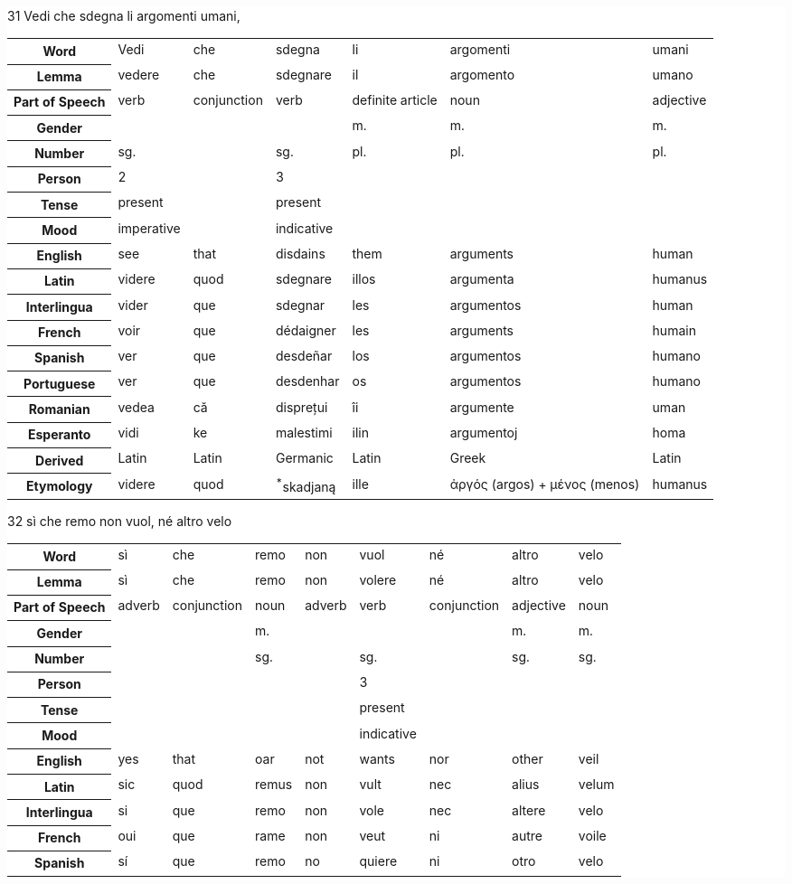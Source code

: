 31 Vedi che sdegna li argomenti umani,

<table>
<tr><th>Word</th><td>Vedi</td><td>che</td><td>sdegna</td><td>li</td><td>argomenti</td><td>umani</td></tr>
<tr><th>Lemma</th><td>vedere</td><td>che</td><td>sdegnare</td><td>il</td><td>argomento</td><td>umano</td></tr>
<tr><th>Part of Speech</th><td>verb</td><td>conjunction</td><td>verb</td><td>definite article</td><td>noun</td><td>adjective</td></tr>
<tr><th>Gender</th><td></td><td></td><td></td><td>m.</td><td>m.</td><td>m.</td></tr>
<tr><th>Number</th><td>sg.</td><td></td><td>sg.</td><td>pl.</td><td>pl.</td><td>pl.</td></tr>
<tr><th>Person</th><td>2</td><td></td><td>3</td><td></td><td></td><td></td></tr>
<tr><th>Tense</th><td>present</td><td></td><td>present</td><td></td><td></td><td></td></tr>
<tr><th>Mood</th><td>imperative</td><td></td><td>indicative</td><td></td><td></td><td></td></tr>
<tr><th>English</th><td>see</td><td>that</td><td>disdains</td><td>them</td><td>arguments</td><td>human</td></tr>
<tr><th>Latin</th><td>videre</td><td>quod</td><td>sdegnare</td><td>illos</td><td>argumenta</td><td>humanus</td></tr>
<tr><th>Interlingua</th><td>vider</td><td>que</td><td>sdegnar</td><td>les</td><td>argumentos</td><td>human</td></tr>
<tr><th>French</th><td>voir</td><td>que</td><td>dédaigner</td><td>les</td><td>arguments</td><td>humain</td></tr>
<tr><th>Spanish</th><td>ver</td><td>que</td><td>desdeñar</td><td>los</td><td>argumentos</td><td>humano</td></tr>
<tr><th>Portuguese</th><td>ver</td><td>que</td><td>desdenhar</td><td>os</td><td>argumentos</td><td>humano</td></tr>
<tr><th>Romanian</th><td>vedea</td><td>că</td><td>disprețui</td><td>îi</td><td>argumente</td><td>uman</td></tr>
<tr><th>Esperanto</th><td>vidi</td><td>ke</td><td>malestimi</td><td>ilin</td><td>argumentoj</td><td>homa</td></tr>
<tr><th>Derived</th><td>Latin</td><td>Latin</td><td>Germanic</td><td>Latin</td><td>Greek</td><td>Latin</td></tr>
<tr><th>Etymology</th><td>videre</td><td>quod</td><td><sup>*</sup>skadjaną</td><td>ille</td><td>ἀργός (argos) + μένος (menos)</td><td>humanus</td></tr>
</table>

32 sì che remo non vuol, né altro velo

<table>
<tr><th>Word</th><td>sì</td><td>che</td><td>remo</td><td>non</td><td>vuol</td><td>né</td><td>altro</td><td>velo</td></tr>
<tr><th>Lemma</th><td>sì</td><td>che</td><td>remo</td><td>non</td><td>volere</td><td>né</td><td>altro</td><td>velo</td></tr>
<tr><th>Part of Speech</th><td>adverb</td><td>conjunction</td><td>noun</td><td>adverb</td><td>verb</td><td>conjunction</td><td>adjective</td><td>noun</td></tr>
<tr><th>Gender</th><td></td><td></td><td>m.</td><td></td><td></td><td></td><td>m.</td><td>m.</td></tr>
<tr><th>Number</th><td></td><td></td><td>sg.</td><td></td><td>sg.</td><td></td><td>sg.</td><td>sg.</td></tr>
<tr><th>Person</th><td></td><td></td><td></td><td></td><td>3</td><td></td><td></td><td></td></tr>
<tr><th>Tense</th><td></td><td></td><td></td><td></td><td>present</td><td></td><td></td><td></td></tr>
<tr><th>Mood</th><td></td><td></td><td></td><td></td><td>indicative</td><td></td><td></td><td></td></tr>
<tr><th>English</th><td>yes</td><td>that</td><td>oar</td><td>not</td><td>wants</td><td>nor</td><td>other</td><td>veil</td></tr>
<tr><th>Latin</th><td>sic</td><td>quod</td><td>remus</td><td>non</td><td>vult</td><td>nec</td><td>alius</td><td>velum</td></tr>
<tr><th>Interlingua</th><td>si</td><td>que</td><td>remo</td><td>non</td><td>vole</td><td>nec</td><td>altere</td><td>velo</td></tr>
<tr><th>French</th><td>oui</td><td>que</td><td>rame</td><td>non</td><td>veut</td><td>ni</td><td>autre</td><td>voile</td></tr>
<tr><th>Spanish</th><td>sí</td><td>que</td><td>remo</td><td>no</td><td>quiere</td><td>ni</td><td>otro</td><td>velo</td></tr>